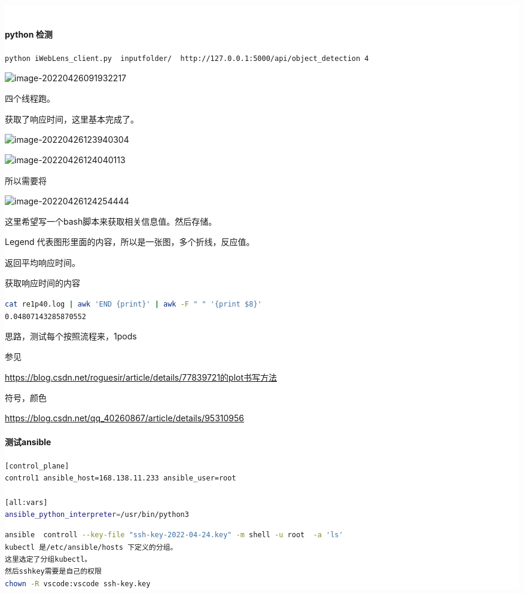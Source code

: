 ​	

#### python 检测

```Bash
python iWebLens_client.py  inputfolder/  http://127.0.0.1:5000/api/object_detection 4
```

![image-20220426091932217](https://res.cloudinary.com/dbzr1zvpf/image/upload/v1650935977/2022/04/b194a77b5362bdf54cd76e86efad6f1c.webp)

四个线程跑。

获取了响应时间，这里基本完成了。

![image-20220426123940304](https://res.cloudinary.com/dbzr1zvpf/image/upload/v1650947984/2022/04/79a1669de9d18900f97c1c68f5181d45.webp)

![image-20220426124040113](https://res.cloudinary.com/dbzr1zvpf/image/upload/v1650948042/2022/04/fc91e05011aff733a94cfaba599e82a5.webp) 

所以需要将

![image-20220426124254444](https://res.cloudinary.com/dbzr1zvpf/image/upload/v1650948177/2022/04/ae4c451b63bee7f618e55da126b7b45b.webp)

这里希望写一个bash脚本来获取相关信息值。然后存储。

Legend 代表图形里面的内容，所以是一张图，多个折线，反应值。

返回平均响应时间。

获取响应时间的内容

```Bash
cat re1p40.log | awk 'END {print}' | awk -F " " '{print $8}'
0.04807143285870552
```

思路，测试每个按照流程来，1pods

参见

https://blog.csdn.net/roguesir/article/details/77839721的plot书写方法



符号，颜色

https://blog.csdn.net/qq_40260867/article/details/95310956



#### 测试ansible

```Bash
[control_plane]
control1 ansible_host=168.138.11.233 ansible_user=root 

[all:vars]
ansible_python_interpreter=/usr/bin/python3
```

```Bash
ansible  controll --key-file "ssh-key-2022-04-24.key" -m shell -u root  -a 'ls'
kubectl 是/etc/ansible/hosts 下定义的分组。
这里选定了分组kubectl。
然后sshkey需要是自己的权限
chown -R vscode:vscode ssh-key.key

```
